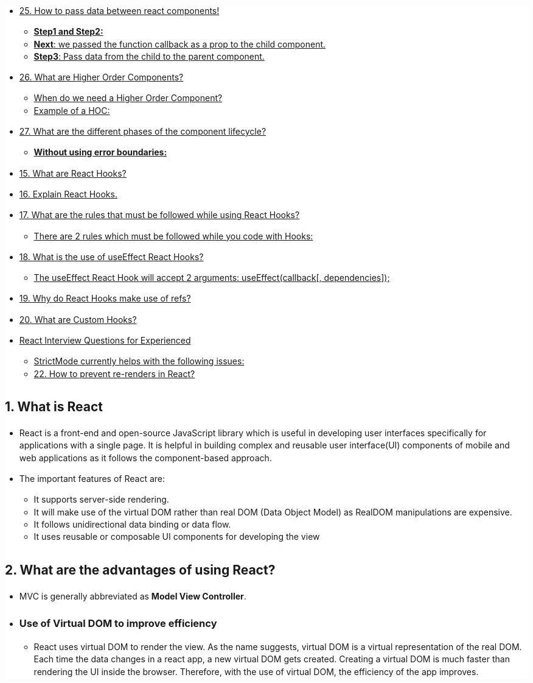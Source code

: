   - [25. How to pass data between react components!](#25-how-to-pass-data-between-react-components)
    - [__Step1 and Step2:__](#step1-and-step2)
    - [__Next__: we passed the function callback as a prop to the child component.](#next-we-passed-the-function-callback-as-a-prop-to-the-child-component)
    - [__Step3__: Pass data from the child to the parent component.](#step3-pass-data-from-the-child-to-the-parent-component)
  - [26.  What are Higher Order Components?](#26--what-are-higher-order-components)
    - [When do we need a Higher Order Component?](#when-do-we-need-a-higher-order-component)
    - [Example of a HOC:](#example-of-a-hoc)
  - [27. What are the different phases of the component lifecycle?](#27-what-are-the-different-phases-of-the-component-lifecycle)

    - [__Without using error boundaries:__](#without-using-error-boundaries)
  - [15. What are React Hooks?](#15-what-are-react-hooks)
  - [16. Explain React Hooks.](#16-explain-react-hooks)
  - [17. What are the rules that must be followed while using React Hooks?](#17-what-are-the-rules-that-must-be-followed-while-using-react-hooks)
    - [There are 2 rules which must be followed while you code with Hooks:](#there-are-2-rules-which-must-be-followed-while-you-code-with-hooks)
  - [18.  What is the use of useEffect React Hooks?](#18--what-is-the-use-of-useeffect-react-hooks)
    - [The useEffect React Hook will accept 2 arguments: useEffect(callback[, dependencies]);](#the-useeffect-react-hook-will-accept-2-arguments-useeffectcallback-dependencies)
  - [19.  Why do React Hooks make use of refs?](#19--why-do-react-hooks-make-use-of-refs)
  - [20. What are Custom Hooks?](#20-what-are-custom-hooks)
- [React Interview Questions for Experienced](#react-interview-questions-for-experienced)
  - [StrictMode currently helps with the following issues:](#strictmode-currently-helps-with-the-following-issues)
  - [22. How to prevent re-renders in React?](#22-how-to-prevent-re-renders-in-react)


## 1. What is React
- React is a front-end and open-source JavaScript library which is useful in developing user interfaces specifically for applications with a single page. It is helpful in building complex and reusable user interface(UI) components of mobile and web applications as it follows the component-based approach.

- The important features of React are:

  - It supports server-side rendering.
  - It will make use of the virtual DOM rather than real DOM (Data Object Model) as RealDOM manipulations are expensive.
  - It follows unidirectional data binding or data flow.
  - It uses reusable or composable UI components for developing the view
## 2. What are the advantages of using React?
- MVC is generally abbreviated as __Model View Controller__.

- ### Use of Virtual DOM to improve efficiency
  - React uses virtual DOM to render the view. As the name suggests, virtual DOM is a virtual representation of the real DOM. Each time the data changes in a react app, a new virtual DOM gets created. Creating a virtual DOM is much faster than rendering the UI inside the browser. Therefore, with the use of virtual DOM, the efficiency of the app improves.
